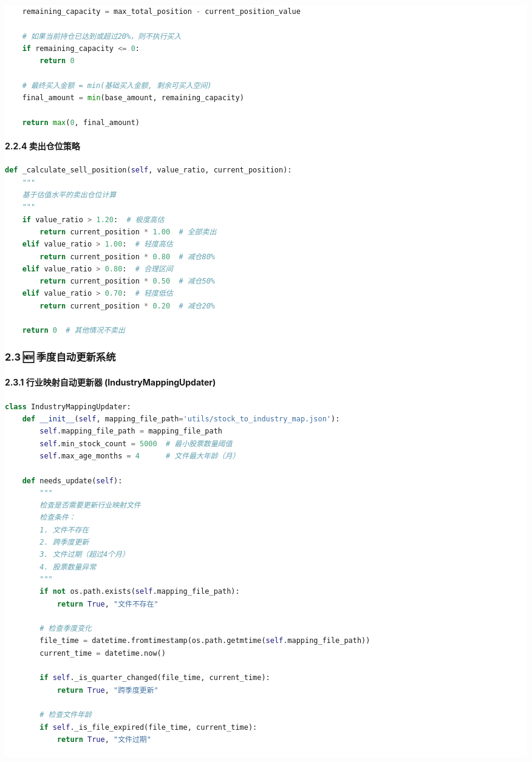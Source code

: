 ```python
    remaining_capacity = max_total_position - current_position_value
    
    # 如果当前持仓已达到或超过20%，则不执行买入
    if remaining_capacity <= 0:
        return 0
    
    # 最终买入金额 = min(基础买入金额, 剩余可买入空间)
    final_amount = min(base_amount, remaining_capacity)
    
    return max(0, final_amount)
```

#### 2.2.4 卖出仓位策略
```python
def _calculate_sell_position(self, value_ratio, current_position):
    """
    基于估值水平的卖出仓位计算
    """
    if value_ratio > 1.20:  # 极度高估
        return current_position * 1.00  # 全部卖出
    elif value_ratio > 1.00:  # 轻度高估
        return current_position * 0.80  # 减仓80%
    elif value_ratio > 0.80:  # 合理区间
        return current_position * 0.50  # 减仓50%
    elif value_ratio > 0.70:  # 轻度低估
        return current_position * 0.20  # 减仓20%
    
    return 0  # 其他情况不卖出
```

### 2.3 🆕 季度自动更新系统

#### 2.3.1 行业映射自动更新器 (IndustryMappingUpdater)

```python
class IndustryMappingUpdater:
    def __init__(self, mapping_file_path='utils/stock_to_industry_map.json'):
        self.mapping_file_path = mapping_file_path
        self.min_stock_count = 5000  # 最小股票数量阈值
        self.max_age_months = 4      # 文件最大年龄（月）
    
    def needs_update(self):
        """
        检查是否需要更新行业映射文件
        检查条件：
        1. 文件不存在
        2. 跨季度更新
        3. 文件过期（超过4个月）
        4. 股票数量异常
        """
        if not os.path.exists(self.mapping_file_path):
            return True, "文件不存在"
        
        # 检查季度变化
        file_time = datetime.fromtimestamp(os.path.getmtime(self.mapping_file_path))
        current_time = datetime.now()
        
        if self._is_quarter_changed(file_time, current_time):
            return True, "跨季度更新"
        
        # 检查文件年龄
        if self._is_file_expired(file_time, current_time):
            return True, "文件过期"
        
```